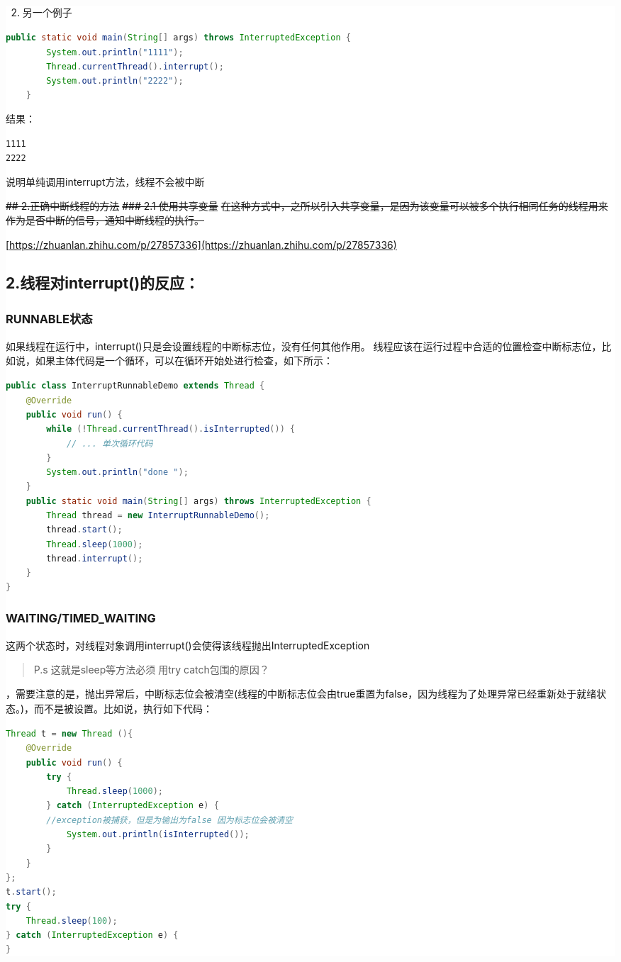 2. 另一个例子
```java
public static void main(String[] args) throws InterruptedException {
		System.out.println("1111");
		Thread.currentThread().interrupt();
		System.out.println("2222");
	}
```
结果：
```
1111
2222
```
说明单纯调用interrupt方法，线程不会被中断

~~## 2.正确中断线程的方法~~
~~### 2.1 使用共享变量~~
~~在这种方式中，之所以引入共享变量，是因为该变量可以被多个执行相同任务的线程用来作为是否中断的信号，通知中断线程的执行。~~

[https://zhuanlan.zhihu.com/p/27857336](https://zhuanlan.zhihu.com/p/27857336)

## 2.线程对interrupt()的反应：
### RUNNABLE状态
如果线程在运行中，interrupt()只是会设置线程的中断标志位，没有任何其他作用。
线程应该在运行过程中合适的位置检查中断标志位，比如说，如果主体代码是一个循环，可以在循环开始处进行检查，如下所示：
```java
public class InterruptRunnableDemo extends Thread {
    @Override
    public void run() {
        while (!Thread.currentThread().isInterrupted()) {
            // ... 单次循环代码
        }
        System.out.println("done ");
    }
    public static void main(String[] args) throws InterruptedException {
        Thread thread = new InterruptRunnableDemo();
        thread.start();
        Thread.sleep(1000);
        thread.interrupt();
    }
}
```
### WAITING/TIMED_WAITING
这两个状态时，对线程对象调用interrupt()会使得该线程抛出InterruptedException
>P.s 这就是sleep等方法必须 用try catch包围的原因？

，需要注意的是，抛出异常后，中断标志位会被清空(线程的中断标志位会由true重置为false，因为线程为了处理异常已经重新处于就绪状态。)，而不是被设置。比如说，执行如下代码：
```java
Thread t = new Thread (){
    @Override
    public void run() {
        try {
            Thread.sleep(1000);
        } catch (InterruptedException e) {
        //exception被捕获，但是为输出为false 因为标志位会被清空
            System.out.println(isInterrupted());
        }
    }        
};
t.start();
try {
    Thread.sleep(100);
} catch (InterruptedException e) {
}
```